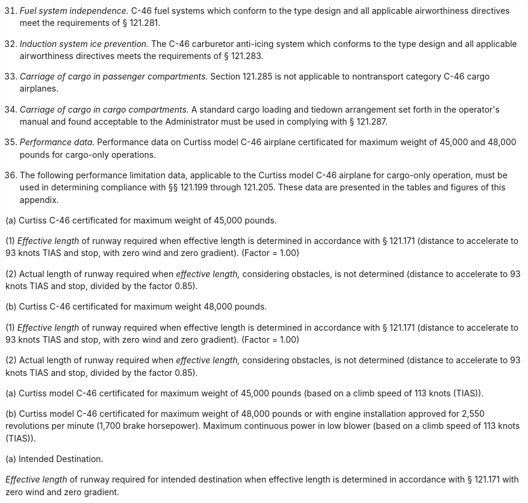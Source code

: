 31. *Fuel system independence.* C-46 fuel systems which conform to the type design and all applicable airworthiness directives meet the requirements of § 121.281. 


32. *Induction system ice prevention.* The C-46 carburetor anti-icing system which conforms to the type design and all applicable airworthiness directives meets the requirements of § 121.283. 


33. *Carriage of cargo in passenger compartments.* Section 121.285 is not applicable to nontransport category C-46 cargo airplanes. 


34. *Carriage of cargo in cargo compartments.* A standard cargo loading and tiedown arrangement set forth in the operator's manual and found acceptable to the Administrator must be used in complying with § 121.287. 


35. *Performance data.* Performance data on Curtiss model C-46 airplane certificated for maximum weight of 45,000 and 48,000 pounds for cargo-only operations. 


1. The following performance limitation data, applicable to the Curtiss model C-46 airplane for cargo-only operation, must be used in determining compliance with §§ 121.199 through 121.205. These data are presented in the tables and figures of this appendix. 


(a) Curtiss C-46 certificated for maximum weight of 45,000 pounds. 


(1) *Effective length* of runway required when effective length is determined in accordance with § 121.171 (distance to accelerate to 93 knots TIAS and stop, with zero wind and zero gradient). (Factor = 1.00)


(2) Actual length of runway required when *effective length,* considering obstacles, is not determined (distance to accelerate to 93 knots TIAS and stop, divided by the factor 0.85).


(b) Curtiss C-46 certificated for maximum weight 48,000 pounds. 


(1) *Effective length* of runway required when effective length is determined in accordance with § 121.171 (distance to accelerate to 93 knots TIAS and stop, with zero wind and zero gradient). (Factor = 1.00)


(2) Actual length of runway required when *effective length,* considering obstacles, is not determined (distance to accelerate to 93 knots TIAS and stop, divided by the factor 0.85).


(a) Curtiss model C-46 certificated for maximum weight of 45,000 pounds (based on a climb speed of 113 knots (TIAS)). 


(b) Curtiss model C-46 certificated for maximum weight of 48,000 pounds or with engine installation approved for 2,550 revolutions per minute (1,700 brake horsepower). Maximum continuous power in low blower (based on a climb speed of 113 knots (TIAS)).


(a) Intended Destination. 


*Effective length* of runway required for intended destination when effective length is determined in accordance with § 121.171 with zero wind and zero gradient. 
